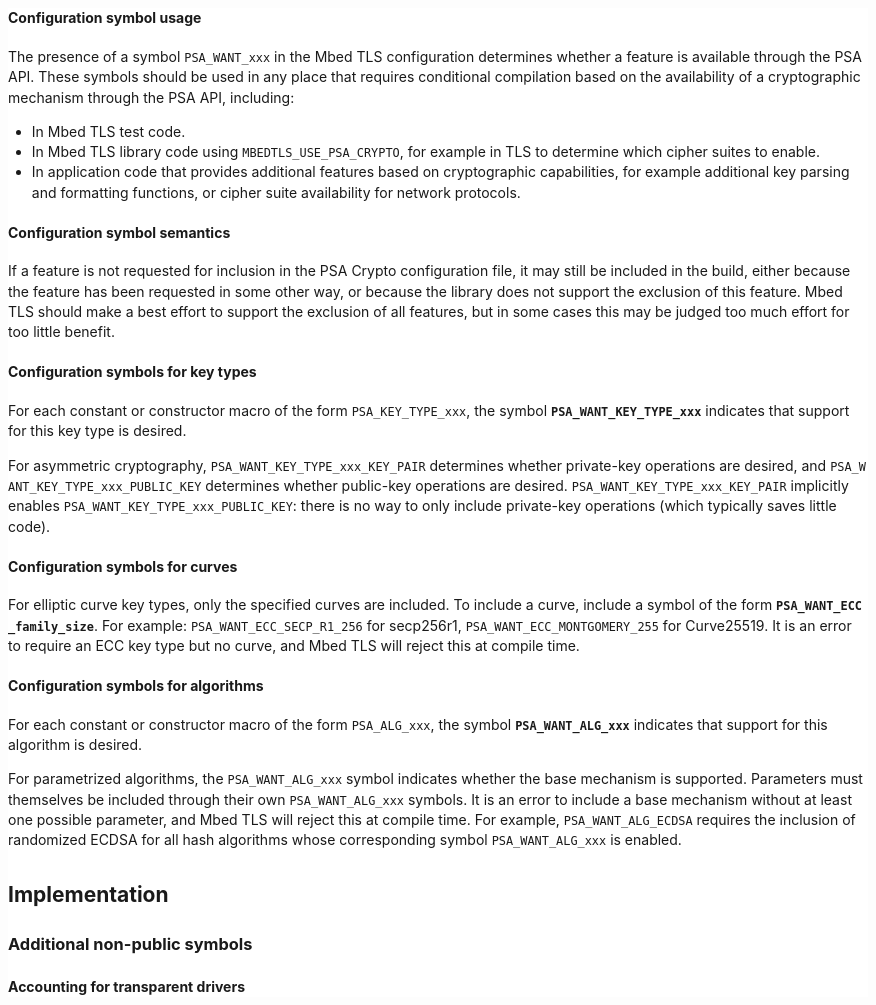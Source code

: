 #### Configuration symbol usage

The presence of a symbol `PSA_WANT_xxx` in the Mbed TLS configuration determines whether a feature is available through the PSA API. These symbols should be used in any place that requires conditional compilation based on the availability of a cryptographic mechanism through the PSA API, including:

* In Mbed TLS test code.
* In Mbed TLS library code using `MBEDTLS_USE_PSA_CRYPTO`, for example in TLS to determine which cipher suites to enable.
* In application code that provides additional features based on cryptographic capabilities, for example additional key parsing and formatting functions, or cipher suite availability for network protocols.

#### Configuration symbol semantics

If a feature is not requested for inclusion in the PSA Crypto configuration file, it may still be included in the build, either because the feature has been requested in some other way, or because the library does not support the exclusion of this feature. Mbed TLS should make a best effort to support the exclusion of all features, but in some cases this may be judged too much effort for too little benefit.

#### Configuration symbols for key types

For each constant or constructor macro of the form `PSA_KEY_TYPE_xxx`, the symbol **`PSA_WANT_KEY_TYPE_xxx`** indicates that support for this key type is desired.

For asymmetric cryptography, `PSA_WANT_KEY_TYPE_xxx_KEY_PAIR` determines whether private-key operations are desired, and `PSA_WANT_KEY_TYPE_xxx_PUBLIC_KEY` determines whether public-key operations are desired. `PSA_WANT_KEY_TYPE_xxx_KEY_PAIR` implicitly enables `PSA_WANT_KEY_TYPE_xxx_PUBLIC_KEY`: there is no way to only include private-key operations (which typically saves little code).

#### Configuration symbols for curves

For elliptic curve key types, only the specified curves are included. To include a curve, include a symbol of the form **`PSA_WANT_ECC_family_size`**. For example: `PSA_WANT_ECC_SECP_R1_256` for secp256r1, `PSA_WANT_ECC_MONTGOMERY_255` for Curve25519. It is an error to require an ECC key type but no curve, and Mbed TLS will reject this at compile time.

#### Configuration symbols for algorithms

For each constant or constructor macro of the form `PSA_ALG_xxx`, the symbol **`PSA_WANT_ALG_xxx`** indicates that support for this algorithm is desired.

For parametrized algorithms, the `PSA_WANT_ALG_xxx` symbol indicates whether the base mechanism is supported. Parameters must themselves be included through their own `PSA_WANT_ALG_xxx` symbols. It is an error to include a base mechanism without at least one possible parameter, and Mbed TLS will reject this at compile time. For example, `PSA_WANT_ALG_ECDSA` requires the inclusion of randomized ECDSA for all hash algorithms whose corresponding symbol `PSA_WANT_ALG_xxx` is enabled.

## Implementation

### Additional non-public symbols

#### Accounting for transparent drivers
